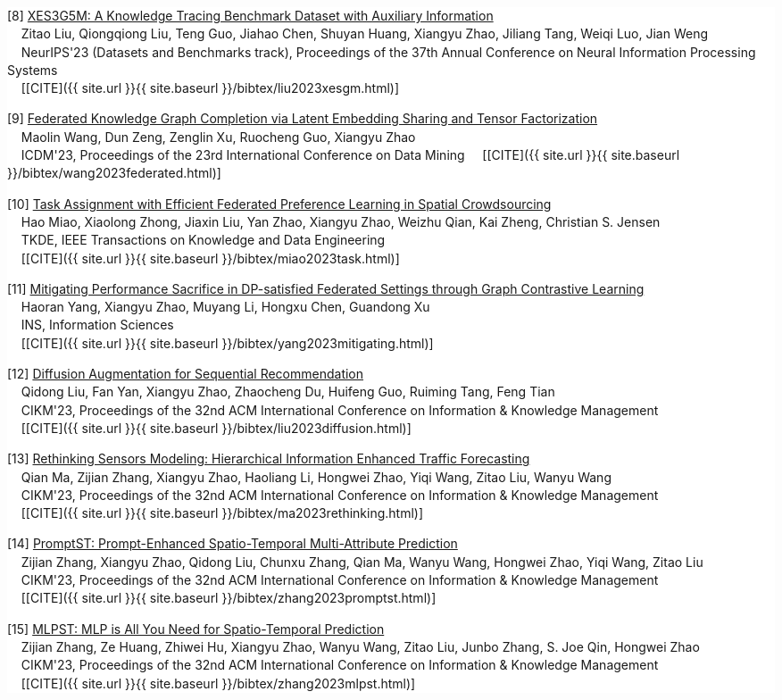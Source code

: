 [8] [XES3G5M: A Knowledge Tracing Benchmark Dataset with Auxiliary Information](https://openreview.net/forum?id=Mn9oHNdYCE)\
&nbsp;&nbsp;&nbsp;&nbsp;Zitao Liu, Qiongqiong Liu, Teng Guo, Jiahao Chen, Shuyan Huang, Xiangyu Zhao, Jiliang Tang, Weiqi Luo, Jian Weng\
&nbsp;&nbsp;&nbsp;&nbsp;NeurIPS'23 (Datasets and Benchmarks track), Proceedings of the 37th Annual Conference on Neural Information Processing Systems\
&nbsp;&nbsp;&nbsp;&nbsp;[[CITE]({{ site.url }}{{ site.baseurl }}/bibtex/liu2023xesgm.html)]

[9] [Federated Knowledge Graph Completion via Latent Embedding Sharing and Tensor Factorization](https://arxiv.org/pdf/2311.10341.pdf)\
&nbsp;&nbsp;&nbsp;&nbsp;Maolin Wang, Dun Zeng, Zenglin Xu, Ruocheng Guo, Xiangyu Zhao\
&nbsp;&nbsp;&nbsp;&nbsp;ICDM'23, Proceedings of the 23rd International Conference on Data Mining
&nbsp;&nbsp;&nbsp;&nbsp;[[CITE]({{ site.url }}{{ site.baseurl }}/bibtex/wang2023federated.html)]

[10] [Task Assignment with Efficient Federated Preference Learning in Spatial Crowdsourcing](https://ieeexplore.ieee.org/iel7/69/4358933/10239279.pdf)\
&nbsp;&nbsp;&nbsp;&nbsp;Hao Miao, Xiaolong Zhong, Jiaxin Liu, Yan Zhao, Xiangyu Zhao, Weizhu Qian, Kai Zheng, Christian S. Jensen\
&nbsp;&nbsp;&nbsp;&nbsp;TKDE, IEEE Transactions on Knowledge and Data Engineering\
&nbsp;&nbsp;&nbsp;&nbsp;[[CITE]({{ site.url }}{{ site.baseurl }}/bibtex/miao2023task.html)]

[11] [Mitigating Performance Sacrifice in DP-satisfied Federated Settings through Graph Contrastive Learning](https://www.sciencedirect.com/science/article/pii/S0020025523011374)\
&nbsp;&nbsp;&nbsp;&nbsp;Haoran Yang, Xiangyu Zhao, Muyang Li, Hongxu Chen, Guandong Xu\
&nbsp;&nbsp;&nbsp;&nbsp;INS, Information Sciences\
&nbsp;&nbsp;&nbsp;&nbsp;[[CITE]({{ site.url }}{{ site.baseurl }}/bibtex/yang2023mitigating.html)]

[12] [Diffusion Augmentation for Sequential Recommendation](https://dl.acm.org/doi/pdf/10.1145/3583780.3615134)\
&nbsp;&nbsp;&nbsp;&nbsp;Qidong Liu, Fan Yan, Xiangyu Zhao, Zhaocheng Du, Huifeng Guo, Ruiming Tang, Feng Tian\
&nbsp;&nbsp;&nbsp;&nbsp;CIKM'23, Proceedings of the 32nd ACM International Conference on Information & Knowledge Management\
&nbsp;&nbsp;&nbsp;&nbsp;[[CITE]({{ site.url }}{{ site.baseurl }}/bibtex/liu2023diffusion.html)]

[13] [Rethinking Sensors Modeling: Hierarchical Information Enhanced Traffic Forecasting](https://dl.acm.org/doi/pdf/10.1145/3583780.3614910)\
&nbsp;&nbsp;&nbsp;&nbsp;Qian Ma, Zijian Zhang, Xiangyu Zhao, Haoliang Li, Hongwei Zhao, Yiqi Wang, Zitao Liu, Wanyu Wang\
&nbsp;&nbsp;&nbsp;&nbsp;CIKM'23, Proceedings of the 32nd ACM International Conference on Information & Knowledge Management\
&nbsp;&nbsp;&nbsp;&nbsp;[[CITE]({{ site.url }}{{ site.baseurl }}/bibtex/ma2023rethinking.html)]

[14] [PromptST: Prompt-Enhanced Spatio-Temporal Multi-Attribute Prediction](https://dl.acm.org/doi/pdf/10.1145/3583780.3615016)\
&nbsp;&nbsp;&nbsp;&nbsp;Zijian Zhang, Xiangyu Zhao, Qidong Liu, Chunxu Zhang, Qian Ma, Wanyu Wang, Hongwei Zhao, Yiqi Wang, Zitao Liu\
&nbsp;&nbsp;&nbsp;&nbsp;CIKM'23, Proceedings of the 32nd ACM International Conference on Information & Knowledge Management\
&nbsp;&nbsp;&nbsp;&nbsp;[[CITE]({{ site.url }}{{ site.baseurl }}/bibtex/zhang2023promptst.html)]

[15] [MLPST: MLP is All You Need for Spatio-Temporal Prediction](https://dl.acm.org/doi/pdf/10.1145/3583780.3614969)\
&nbsp;&nbsp;&nbsp;&nbsp;Zijian Zhang, Ze Huang, Zhiwei Hu, Xiangyu Zhao, Wanyu Wang, Zitao Liu, Junbo Zhang, S. Joe Qin, Hongwei Zhao\
&nbsp;&nbsp;&nbsp;&nbsp;CIKM'23, Proceedings of the 32nd ACM International Conference on Information & Knowledge Management\
&nbsp;&nbsp;&nbsp;&nbsp;[[CITE]({{ site.url }}{{ site.baseurl }}/bibtex/zhang2023mlpst.html)]
